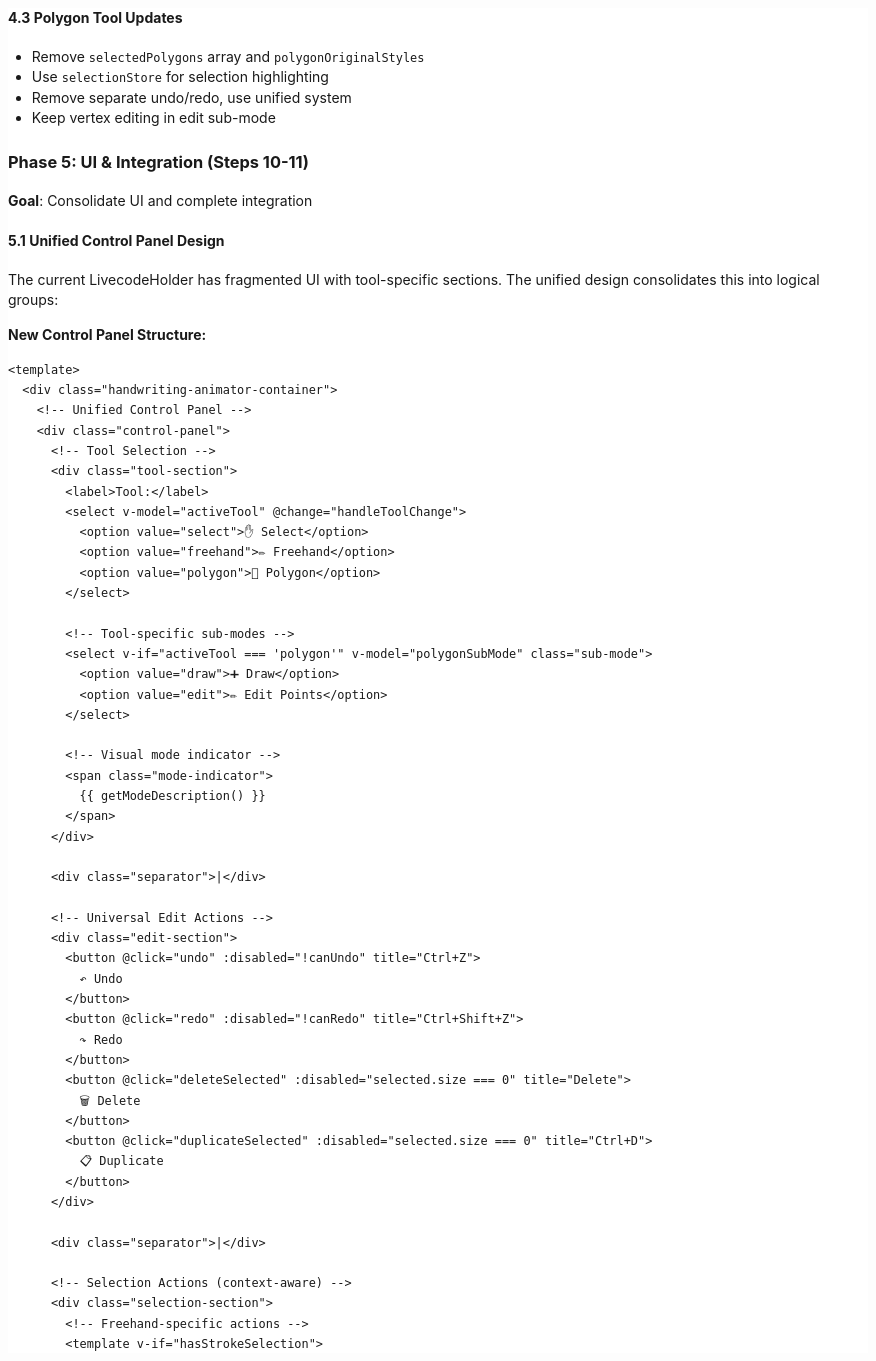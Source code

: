 #### 4.3 Polygon Tool Updates  
- Remove `selectedPolygons` array and `polygonOriginalStyles`
- Use `selectionStore` for selection highlighting
- Remove separate undo/redo, use unified system
- Keep vertex editing in edit sub-mode

### Phase 5: UI & Integration (Steps 10-11)
**Goal**: Consolidate UI and complete integration

#### 5.1 Unified Control Panel Design
The current LivecodeHolder has fragmented UI with tool-specific sections. The unified design consolidates this into logical groups:

**New Control Panel Structure:**
```vue
<template>
  <div class="handwriting-animator-container">
    <!-- Unified Control Panel -->
    <div class="control-panel">
      <!-- Tool Selection -->
      <div class="tool-section">
        <label>Tool:</label>
        <select v-model="activeTool" @change="handleToolChange">
          <option value="select">✋ Select</option>
          <option value="freehand">✏️ Freehand</option>  
          <option value="polygon">📐 Polygon</option>
        </select>
        
        <!-- Tool-specific sub-modes -->
        <select v-if="activeTool === 'polygon'" v-model="polygonSubMode" class="sub-mode">
          <option value="draw">➕ Draw</option>
          <option value="edit">✏️ Edit Points</option>
        </select>
        
        <!-- Visual mode indicator -->
        <span class="mode-indicator">
          {{ getModeDescription() }}
        </span>
      </div>

      <div class="separator">|</div>

      <!-- Universal Edit Actions -->
      <div class="edit-section">
        <button @click="undo" :disabled="!canUndo" title="Ctrl+Z">
          ↶ Undo
        </button>
        <button @click="redo" :disabled="!canRedo" title="Ctrl+Shift+Z">
          ↷ Redo  
        </button>
        <button @click="deleteSelected" :disabled="selected.size === 0" title="Delete">
          🗑️ Delete
        </button>
        <button @click="duplicateSelected" :disabled="selected.size === 0" title="Ctrl+D">
          📋 Duplicate
        </button>
      </div>

      <div class="separator">|</div>

      <!-- Selection Actions (context-aware) -->
      <div class="selection-section">
        <!-- Freehand-specific actions -->
        <template v-if="hasStrokeSelection">
```